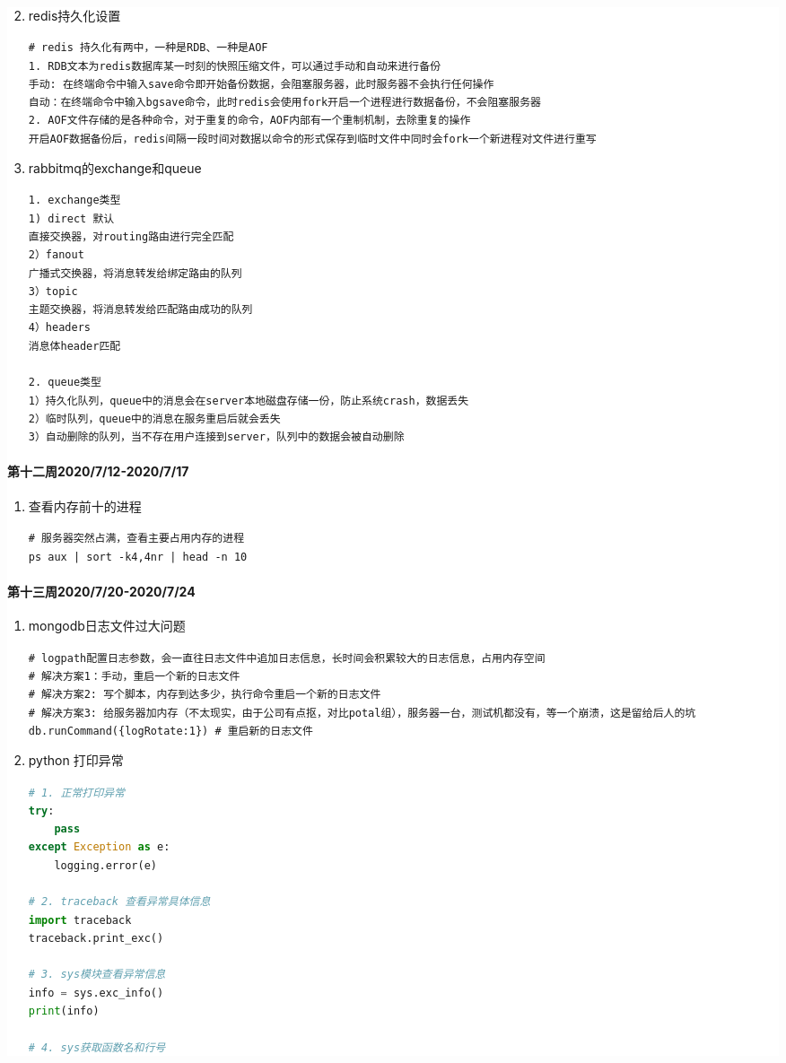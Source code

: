 2. redis持久化设置

   ```
   # redis 持久化有两中，一种是RDB、一种是AOF
   1. RDB文本为redis数据库某一时刻的快照压缩文件，可以通过手动和自动来进行备份
   手动: 在终端命令中输入save命令即开始备份数据，会阻塞服务器，此时服务器不会执行任何操作
   自动：在终端命令中输入bgsave命令，此时redis会使用fork开启一个进程进行数据备份，不会阻塞服务器
   2. AOF文件存储的是各种命令，对于重复的命令，AOF内部有一个重制机制，去除重复的操作
   开启AOF数据备份后，redis间隔一段时间对数据以命令的形式保存到临时文件中同时会fork一个新进程对文件进行重写
   ```

3. rabbitmq的exchange和queue

   ```
   1. exchange类型
   1) direct 默认
   直接交换器，对routing路由进行完全匹配
   2）fanout
   广播式交换器，将消息转发给绑定路由的队列
   3）topic
   主题交换器，将消息转发给匹配路由成功的队列
   4）headers
   消息体header匹配
   
   2. queue类型
   1）持久化队列，queue中的消息会在server本地磁盘存储一份，防止系统crash，数据丢失
   2）临时队列，queue中的消息在服务重启后就会丢失
   3）自动删除的队列，当不存在用户连接到server，队列中的数据会被自动删除
   ```


#### 第十二周2020/7/12-2020/7/17

1. 查看内存前十的进程

   ```shell
   # 服务器突然占满，查看主要占用内存的进程
   ps aux | sort -k4,4nr | head -n 10
   ```

#### 第十三周2020/7/20-2020/7/24

1. mongodb日志文件过大问题

   ```shell
   # logpath配置日志参数，会一直往日志文件中追加日志信息，长时间会积累较大的日志信息，占用内存空间
   # 解决方案1：手动，重启一个新的日志文件
   # 解决方案2: 写个脚本，内存到达多少，执行命令重启一个新的日志文件
   # 解决方案3: 给服务器加内存（不太现实，由于公司有点抠，对比potal组），服务器一台，测试机都没有，等一个崩溃，这是留给后人的坑
   db.runCommand({logRotate:1}) # 重启新的日志文件
   ```

2. python 打印异常

   ```python
   # 1. 正常打印异常
   try:
       pass
   except Exception as e:
       logging.error(e)
       
   # 2. traceback 查看异常具体信息
   import traceback
   traceback.print_exc()
   
   # 3. sys模块查看异常信息
   info = sys.exc_info()
   print(info)
   
   # 4. sys获取函数名和行号
   ```